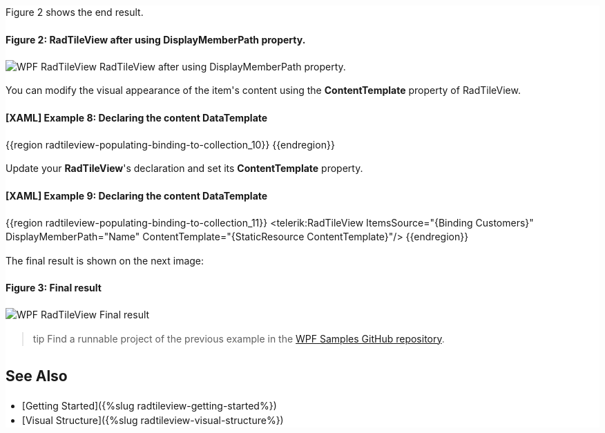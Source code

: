 Figure 2 shows the end result.

#### __Figure 2: RadTileView after using DisplayMemberPath property.__
![WPF RadTileView RadTileView after using DisplayMemberPath property.](images/RadTileView_Populating_BindingToCollection_020.png)

You can modify the visual appearance of the item's content using the __ContentTemplate__ property of RadTileView.

#### __[XAML] Example 8: Declaring the content DataTemplate__
{{region radtileview-populating-binding-to-collection_10}}
	<DataTemplate x:Key="ContentTemplate">
		<StackPanel>
			<TextBlock Text="{Binding City,StringFormat='City: {0}'}"/>
			<TextBlock Text="{Binding Description,StringFormat='Decription: {0}'}" TextWrapping="Wrap"/>
		</StackPanel>
	</DataTemplate>
{{endregion}}

Update your __RadTileView__'s declaration and set its __ContentTemplate__ property.

#### __[XAML] Example 9: Declaring the content DataTemplate__
{{region radtileview-populating-binding-to-collection_11}}
	<telerik:RadTileView ItemsSource="{Binding Customers}"
                         DisplayMemberPath="Name"
                         ContentTemplate="{StaticResource ContentTemplate}"/>
{{endregion}}

The final result is shown on the next image:

#### __Figure 3: Final result__
![WPF RadTileView Final result](images/RadTileView_Populating_BindingToCollection_030.png)

>tip Find a runnable project of the previous example in the [WPF Samples GitHub repository](https://github.com/telerik/xaml-sdk/tree/master/TileView/DataBinding).

## See Also
 * [Getting Started]({%slug radtileview-getting-started%})
 * [Visual Structure]({%slug radtileview-visual-structure%})
